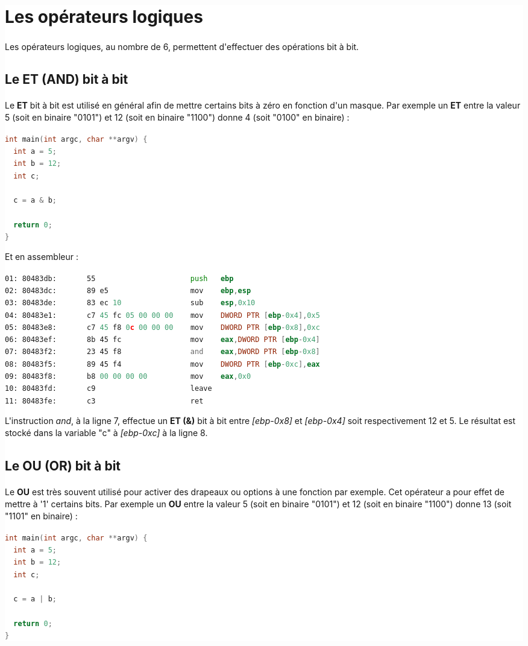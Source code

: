 # Les opérateurs logiques
Les opérateurs logiques, au nombre de 6, permettent d'effectuer des opérations bit à bit.

## Le ET (AND) bit à bit
Le **ET** bit à bit est utilisé en général afin de mettre certains bits à zéro en fonction d'un masque. Par exemple un **ET** entre la valeur 5 (soit en binaire "0101") et 12 (soit en binaire "1100") donne 4 (soit "0100" en binaire) :
```c
int main(int argc, char **argv) {
  int a = 5;
  int b = 12;
  int c;

  c = a & b;

  return 0;
}
```

Et en assembleur :
```asm
01: 80483db:       55                      push   ebp
02: 80483dc:       89 e5                   mov    ebp,esp
03: 80483de:       83 ec 10                sub    esp,0x10
04: 80483e1:       c7 45 fc 05 00 00 00    mov    DWORD PTR [ebp-0x4],0x5
05: 80483e8:       c7 45 f8 0c 00 00 00    mov    DWORD PTR [ebp-0x8],0xc
06: 80483ef:       8b 45 fc                mov    eax,DWORD PTR [ebp-0x4]
07: 80483f2:       23 45 f8                and    eax,DWORD PTR [ebp-0x8]
08: 80483f5:       89 45 f4                mov    DWORD PTR [ebp-0xc],eax
09: 80483f8:       b8 00 00 00 00          mov    eax,0x0
10: 80483fd:       c9                      leave
11: 80483fe:       c3                      ret
```

L'instruction _and_, à la ligne 7, effectue un **ET (&)** bit à bit entre _[ebp-0x8]_ et _[ebp-0x4]_ soit respectivement 12 et 5. Le résultat est stocké dans la variable "c" à _[ebp-0xc]_ à la ligne 8.

## Le OU (OR) bit à bit
Le **OU** est très souvent utilisé pour activer des drapeaux ou options à une fonction par exemple. Cet opérateur a pour effet de mettre à '1' certains bits. Par exemple un **OU** entre la valeur 5 (soit en binaire "0101") et 12 (soit en binaire "1100") donne 13 (soit "1101" en binaire) :
```c
int main(int argc, char **argv) {
  int a = 5;
  int b = 12;
  int c;

  c = a | b;

  return 0;
}
```
